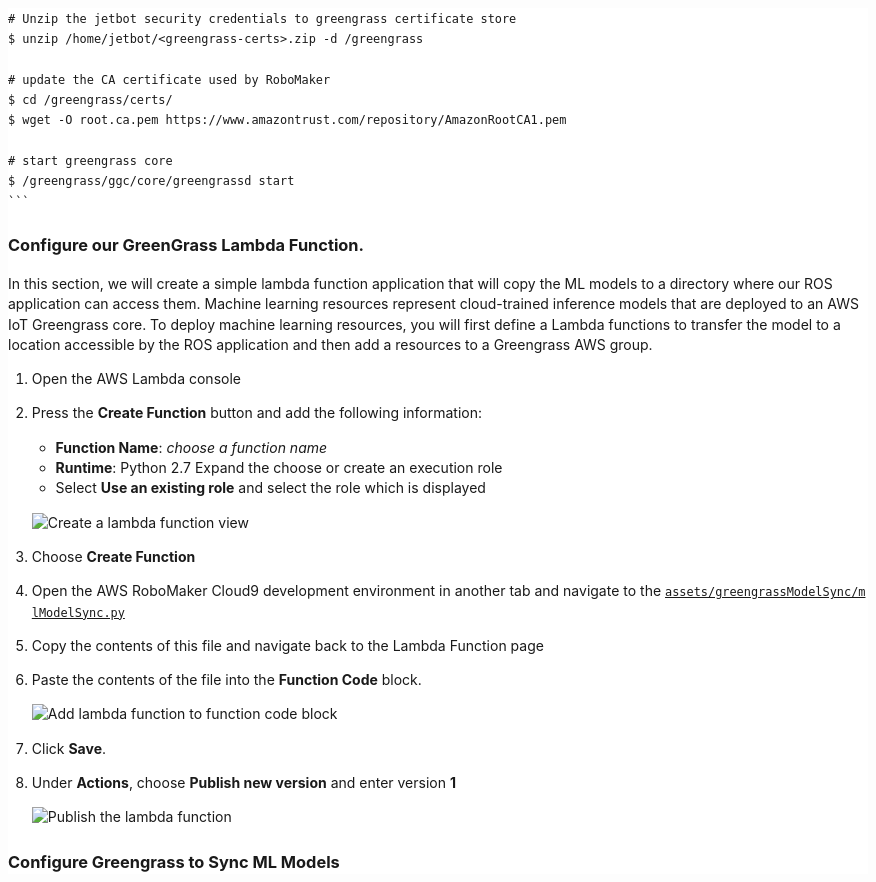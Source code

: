     # Unzip the jetbot security credentials to greengrass certificate store
    $ unzip /home/jetbot/<greengrass-certs>.zip -d /greengrass
    
    # update the CA certificate used by RoboMaker
    $ cd /greengrass/certs/
    $ wget -O root.ca.pem https://www.amazontrust.com/repository/AmazonRootCA1.pem
    
    # start greengrass core
    $ /greengrass/ggc/core/greengrassd start
    ```

### Configure our GreenGrass Lambda Function.

In this section, we will create a simple lambda function application that will copy the ML models to a directory where our ROS application can access them. 
Machine learning resources represent cloud-trained inference models that are deployed to an AWS IoT Greengrass core. To deploy machine learning resources, you will first define a Lambda functions to transfer the model to a location accessible by the ROS application and then add a resources to a Greengrass AWS group.

1. Open the AWS Lambda console

1. Press the **Create Function** button and add the following information:

    * **Function Name**: *choose a function name*
    * **Runtime**: Python 2.7
    Expand the choose or create an execution role
    * Select **Use an existing role** and select the role which is displayed

    ![Create a lambda function view](../../images/lambda_create.png)

1. Choose **Create Function**

1. Open the AWS RoboMaker Cloud9 development environment in another tab and navigate to the [`assets/greengrassModelSync/mlModelSync.py`](https://github.com/jerwallace/aws-robomaker-jetbot-ros/tree/master/assets/greengrassModelSync/mlModelSync.py)

1. Copy the contents of this file and navigate back to the Lambda Function page

1. Paste the contents of the file into the **Function Code** block.

    ![Add lambda function to function code block](../../images/lambda_add_code.png)

1. Click **Save**.

1. Under **Actions**, choose **Publish new version** and enter version **1**

    ![Publish the lambda function](../../images/lambda_publish_version.png)

### Configure Greengrass to Sync ML Models
